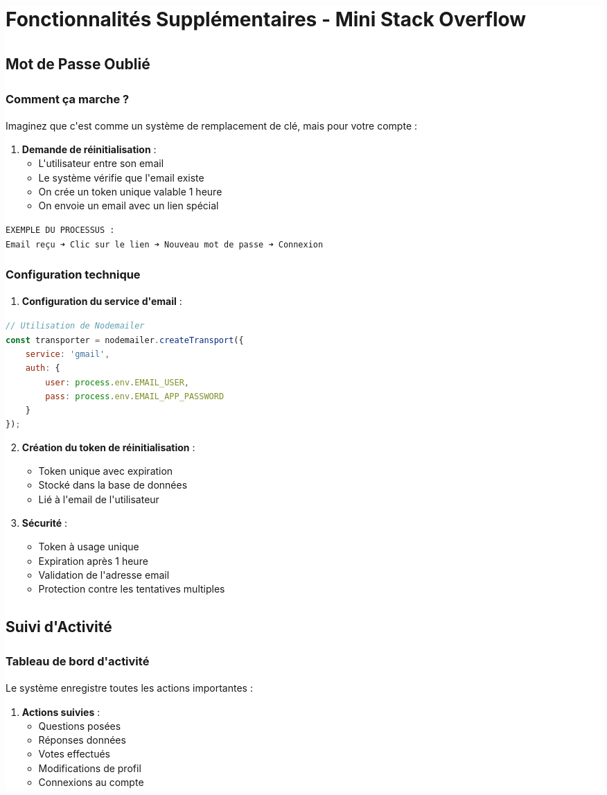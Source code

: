 # Fonctionnalités Supplémentaires - Mini Stack Overflow

## Mot de Passe Oublié

### Comment ça marche ?
Imaginez que c'est comme un système de remplacement de clé, mais pour votre compte :

1. **Demande de réinitialisation** :
   - L'utilisateur entre son email
   - Le système vérifie que l'email existe
   - On crée un token unique valable 1 heure
   - On envoie un email avec un lien spécial

```
EXEMPLE DU PROCESSUS :
Email reçu ➜ Clic sur le lien ➜ Nouveau mot de passe ➜ Connexion
```

### Configuration technique
1. **Configuration du service d'email** :
```javascript
// Utilisation de Nodemailer
const transporter = nodemailer.createTransport({
    service: 'gmail',
    auth: {
        user: process.env.EMAIL_USER,
        pass: process.env.EMAIL_APP_PASSWORD
    }
});
```

2. **Création du token de réinitialisation** :
   - Token unique avec expiration
   - Stocké dans la base de données
   - Lié à l'email de l'utilisateur

3. **Sécurité** :
   - Token à usage unique
   - Expiration après 1 heure
   - Validation de l'adresse email
   - Protection contre les tentatives multiples

## Suivi d'Activité

### Tableau de bord d'activité
Le système enregistre toutes les actions importantes :

1. **Actions suivies** :
   - Questions posées
   - Réponses données
   - Votes effectués
   - Modifications de profil
   - Connexions au compte

